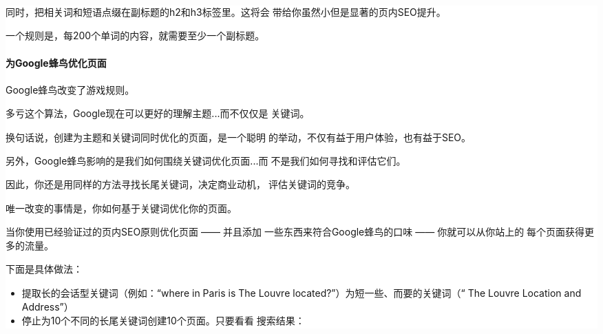 同时，把相关词和短语点缀在副标题的h2和h3标签里。这将会
带给你虽然小但是显著的页内SEO提升。

一个规则是，每200个单词的内容，就需要至少一个副标题。

#### 为Google蜂鸟优化页面

Google蜂鸟改变了游戏规则。

多亏这个算法，Google现在可以更好的理解主题...而不仅仅是
关键词。

换句话说，创建为主题和关键词同时优化的页面，是一个聪明
的举动，不仅有益于用户体验，也有益于SEO。

另外，Google蜂鸟影响的是我们如何围绕关键词优化页面...而
不是我们如何寻找和评估它们。

因此，你还是用同样的方法寻找长尾关键词，决定商业动机，
评估关键词的竞争。

唯一改变的事情是，你如何基于关键词优化你的页面。

当你使用已经验证过的页内SEO原则优化页面 —— 并且添加
一些东西来符合Google蜂鸟的口味 —— 你就可以从你站上的
每个页面获得更多的流量。

下面是具体做法：

- 提取长的会话型关键词（例如：“where in Paris is 
  The Louvre located?”）为短一些、而要的关键词（“
  The Louvre Location and Address”）
- 停止为10个不同的长尾关键词创建10个页面。只要看看
  搜索结果：